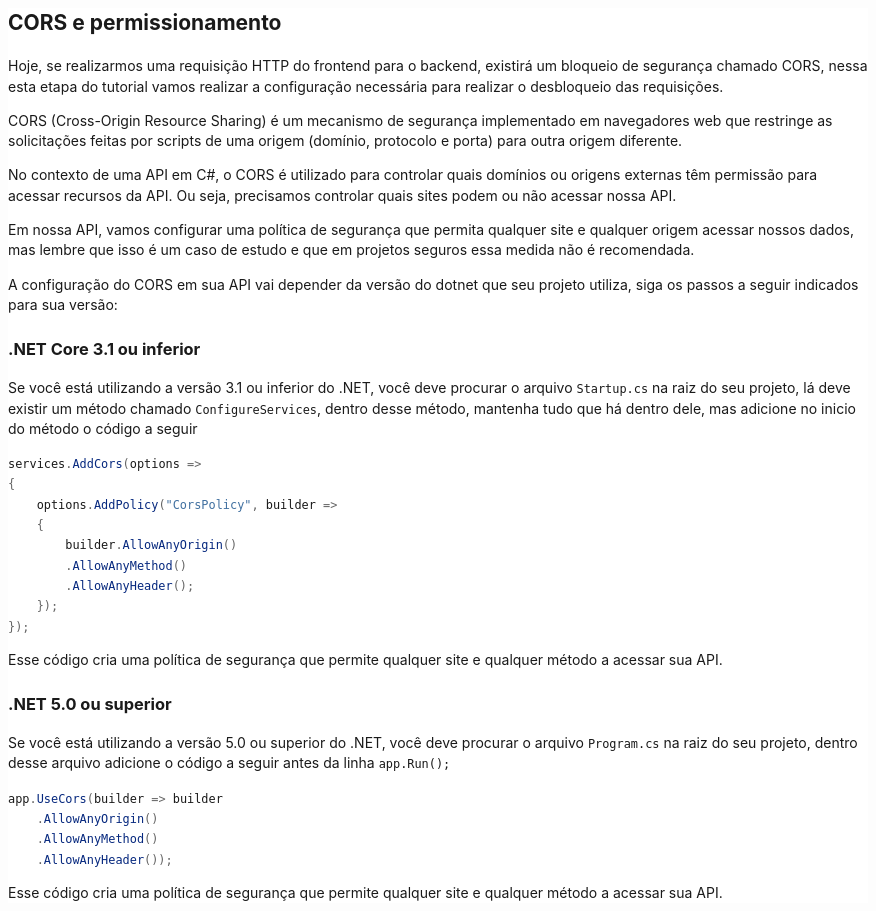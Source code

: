## CORS e permissionamento

Hoje, se realizarmos uma requisição HTTP do frontend para o backend, existirá um bloqueio de segurança chamado CORS, nessa esta etapa do tutorial vamos realizar a configuração necessária para realizar o desbloqueio das requisições.

CORS (Cross-Origin Resource Sharing) é um mecanismo de segurança implementado em navegadores web que restringe as solicitações feitas por scripts de uma origem (domínio, protocolo e porta) para outra origem diferente.

No contexto de uma API em C#, o CORS é utilizado para controlar quais domínios ou origens externas têm permissão para acessar recursos da API. Ou seja, precisamos controlar quais sites podem ou não acessar nossa API.

Em nossa API, vamos configurar uma política de segurança que permita qualquer site e qualquer origem acessar nossos dados, mas lembre que isso é um caso de estudo e que em projetos seguros essa medida não é recomendada.

A configuração do CORS em sua API vai depender da versão do dotnet que seu projeto utiliza, siga os passos a seguir indicados para sua versão:

### .NET Core 3.1 ou inferior

Se você está utilizando a versão 3.1 ou inferior do .NET, você deve procurar o arquivo ```Startup.cs``` na raiz do seu projeto, lá deve existir um método chamado ```ConfigureServices```, dentro desse método, mantenha tudo que há dentro dele, mas adicione no inicio do método o código a seguir

```C#
services.AddCors(options =>
{
	options.AddPolicy("CorsPolicy", builder =>
	{
		builder.AllowAnyOrigin()
		.AllowAnyMethod()
        .AllowAnyHeader();
    });
});

```

Esse código cria uma política de segurança que permite qualquer site e qualquer método a acessar sua API.

### .NET 5.0 ou superior

Se você está utilizando a versão 5.0 ou superior do .NET, você deve procurar o arquivo ```Program.cs``` na raiz do seu projeto, dentro desse arquivo adicione o código a seguir antes da linha ```app.Run();```

```C#
app.UseCors(builder => builder
    .AllowAnyOrigin()
    .AllowAnyMethod()
    .AllowAnyHeader());

```

Esse código cria uma política de segurança que permite qualquer site e qualquer método a acessar sua API.